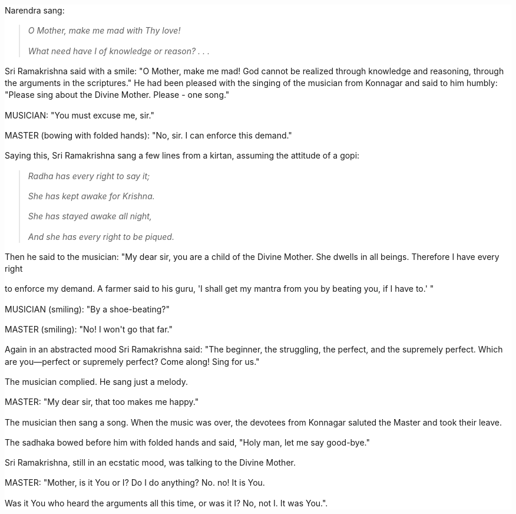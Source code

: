 Narendra sang:

> *O Mother, make me mad with Thy love!*
>
> *What need have I of knowledge or reason? . . .*

Sri Ramakrishna said with a smile: \"O Mother, make me mad! God cannot
be realized through knowledge and reasoning, through the arguments in
the scriptures.\" He had been pleased with the singing of the musician
from Konnagar and said to him humbly: \"Please sing about the Divine
Mother. Please - one song.\"

MUSICIAN: \"You must excuse me, sir.\"

MASTER (bowing with folded hands): \"No, sir. I can enforce this
demand.\"

Saying this, Sri Ramakrishna sang a few lines from a kirtan, assuming
the attitude of a gopi:

> *Radha has every right to say it;*
>
> *She has kept awake for Krishna.*
>
> *She has stayed awake all night,*
>
> *And she has every right to be piqued.*

Then he said to the musician: \"My dear sir, you are a child of the
Divine Mother. She dwells in all beings. Therefore I have every right

to enforce my demand. A farmer said to his guru, \'I shall get my mantra
from you by beating you, if I have to.\' \"

MUSICIAN (smiling): \"By a shoe-beating?\"

MASTER (smiling): \"No! I won\'t go that far.\"

Again in an abstracted mood Sri Ramakrishna said: \"The beginner, the
struggling, the perfect, and the supremely perfect. Which are
you―perfect or supremely perfect? Come along! Sing for us.\"

The musician complied. He sang just a melody.

MASTER: \"My dear sir, that too makes me happy.\"

The musician then sang a song. When the music was over, the devotees
from Konnagar saluted the Master and took their leave.

The sadhaka bowed before him with folded hands and said, \"Holy man, let
me say good-bye.\"

Sri Ramakrishna, still in an ecstatic mood, was talking to the Divine
Mother.

MASTER: \"Mother, is it You or I? Do I do anything? No. no! It is You.

Was it You who heard the arguments all this time, or was it I? No, not
I. It was You.\".
